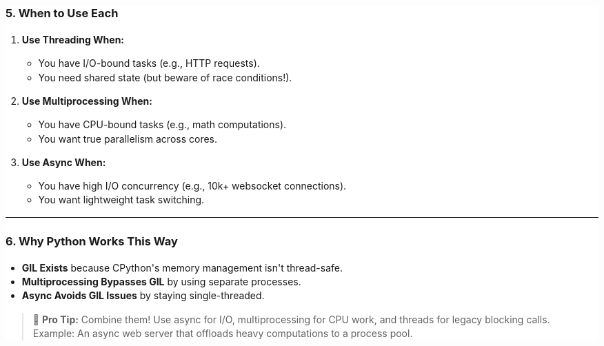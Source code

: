 
### **5. When to Use Each**
1. **Use Threading When:**
   - You have I/O-bound tasks (e.g., HTTP requests).
   - You need shared state (but beware of race conditions!).

2. **Use Multiprocessing When:**
   - You have CPU-bound tasks (e.g., math computations).
   - You want true parallelism across cores.

3. **Use Async When:**
   - You have high I/O concurrency (e.g., 10k+ websocket connections).
   - You want lightweight task switching.

---

### **6. Why Python Works This Way**
- **GIL Exists** because CPython's memory management isn't thread-safe.
- **Multiprocessing Bypasses GIL** by using separate processes.
- **Async Avoids GIL Issues** by staying single-threaded.

> 🚀 **Pro Tip:** Combine them! Use async for I/O, multiprocessing for CPU work, and threads for legacy blocking calls.  
> Example: An async web server that offloads heavy computations to a process pool.